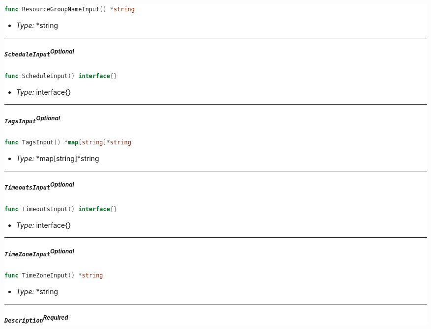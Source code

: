 ```go
func ResourceGroupNameInput() *string
```

- *Type:* *string

---

##### `ScheduleInput`<sup>Optional</sup> <a name="ScheduleInput" id="@cdktf/provider-azurerm.virtualDesktopScalingPlan.VirtualDesktopScalingPlan.property.scheduleInput"></a>

```go
func ScheduleInput() interface{}
```

- *Type:* interface{}

---

##### `TagsInput`<sup>Optional</sup> <a name="TagsInput" id="@cdktf/provider-azurerm.virtualDesktopScalingPlan.VirtualDesktopScalingPlan.property.tagsInput"></a>

```go
func TagsInput() *map[string]*string
```

- *Type:* *map[string]*string

---

##### `TimeoutsInput`<sup>Optional</sup> <a name="TimeoutsInput" id="@cdktf/provider-azurerm.virtualDesktopScalingPlan.VirtualDesktopScalingPlan.property.timeoutsInput"></a>

```go
func TimeoutsInput() interface{}
```

- *Type:* interface{}

---

##### `TimeZoneInput`<sup>Optional</sup> <a name="TimeZoneInput" id="@cdktf/provider-azurerm.virtualDesktopScalingPlan.VirtualDesktopScalingPlan.property.timeZoneInput"></a>

```go
func TimeZoneInput() *string
```

- *Type:* *string

---

##### `Description`<sup>Required</sup> <a name="Description" id="@cdktf/provider-azurerm.virtualDesktopScalingPlan.VirtualDesktopScalingPlan.property.description"></a>
